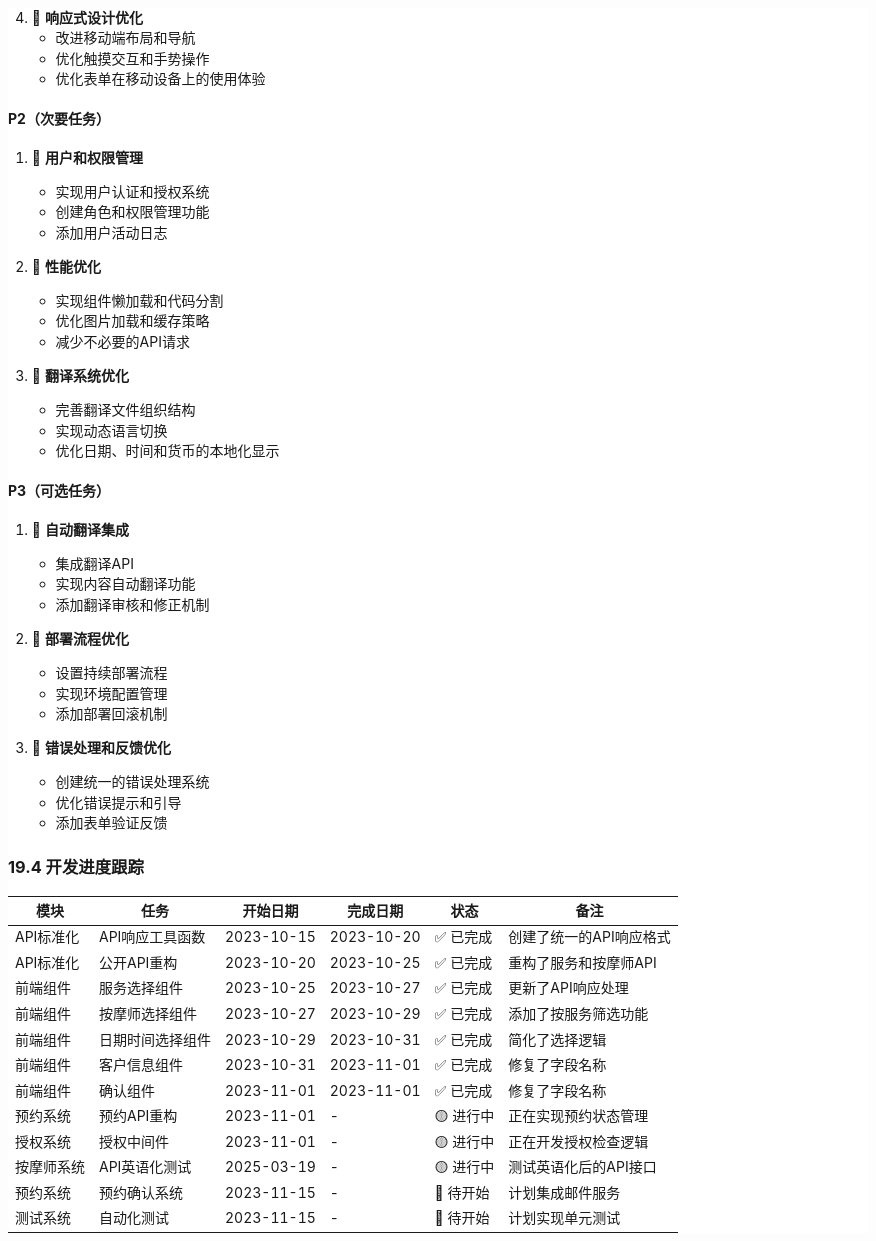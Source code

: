 4. 🔴 **响应式设计优化**
   - 改进移动端布局和导航
   - 优化触摸交互和手势操作
   - 优化表单在移动设备上的使用体验

#### P2（次要任务）

1. 🔴 **用户和权限管理**
   - 实现用户认证和授权系统
   - 创建角色和权限管理功能
   - 添加用户活动日志

2. 🔴 **性能优化**
   - 实现组件懒加载和代码分割
   - 优化图片加载和缓存策略
   - 减少不必要的API请求

3. 🔴 **翻译系统优化**
   - 完善翻译文件组织结构
   - 实现动态语言切换
   - 优化日期、时间和货币的本地化显示

#### P3（可选任务）

1. 🔴 **自动翻译集成**
   - 集成翻译API
   - 实现内容自动翻译功能
   - 添加翻译审核和修正机制

2. 🔴 **部署流程优化**
   - 设置持续部署流程
   - 实现环境配置管理
   - 添加部署回滚机制

3. 🔴 **错误处理和反馈优化**
   - 创建统一的错误处理系统
   - 优化错误提示和引导
   - 添加表单验证反馈

### 19.4 开发进度跟踪

| 模块 | 任务 | 开始日期 | 完成日期 | 状态 | 备注 |
|------|------|----------|----------|------|------|
| API标准化 | API响应工具函数 | 2023-10-15 | 2023-10-20 | ✅ 已完成 | 创建了统一的API响应格式 |
| API标准化 | 公开API重构 | 2023-10-20 | 2023-10-25 | ✅ 已完成 | 重构了服务和按摩师API |
| 前端组件 | 服务选择组件 | 2023-10-25 | 2023-10-27 | ✅ 已完成 | 更新了API响应处理 |
| 前端组件 | 按摩师选择组件 | 2023-10-27 | 2023-10-29 | ✅ 已完成 | 添加了按服务筛选功能 |
| 前端组件 | 日期时间选择组件 | 2023-10-29 | 2023-10-31 | ✅ 已完成 | 简化了选择逻辑 |
| 前端组件 | 客户信息组件 | 2023-10-31 | 2023-11-01 | ✅ 已完成 | 修复了字段名称 |
| 前端组件 | 确认组件 | 2023-11-01 | 2023-11-01 | ✅ 已完成 | 修复了字段名称 |
| 预约系统 | 预约API重构 | 2023-11-01 | - | 🟡 进行中 | 正在实现预约状态管理 |
| 授权系统 | 授权中间件 | 2023-11-01 | - | 🟡 进行中 | 正在开发授权检查逻辑 |
| 按摩师系统 | API英语化测试 | 2025-03-19 | - | 🟡 进行中 | 测试英语化后的API接口 |
| 预约系统 | 预约确认系统 | 2023-11-15 | - | 🔴 待开始 | 计划集成邮件服务 |
| 测试系统 | 自动化测试 | 2023-11-15 | - | 🔴 待开始 | 计划实现单元测试 |
